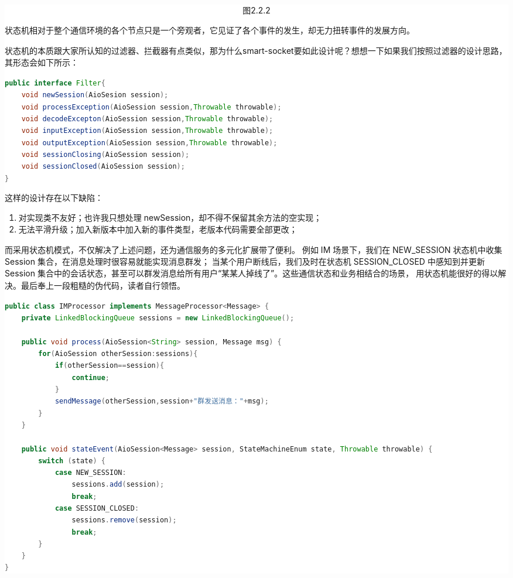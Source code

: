 <center>图2.2.2</center>

状态机相对于整个通信环境的各个节点只是一个旁观者，它见证了各个事件的发生，却无力扭转事件的发展方向。

状态机的本质跟大家所认知的过滤器、拦截器有点类似，那为什么smart-socket要如此设计呢？想想一下如果我们按照过滤器的设计思路，其形态会如下所示：

```java
public interface Filter{
    void newSession(AioSesion session);
    void processException(AioSession session,Throwable throwable);
    void decodeExcepton(AioSession session,Throwable throwable);
    void inputException(AioSession session,Throwable throwable);
    void outputException(AioSession session,Throwable throwable);
    void sessionClosing(AioSession session);
    void sessionClosed(AioSession session);
}
```

这样的设计存在以下缺陷：

1. 对实现类不友好；也许我只想处理 newSession，却不得不保留其余方法的空实现；
2. 无法平滑升级；加入新版本中加入新的事件类型，老版本代码需要全部更改；

而采用状态机模式，不仅解决了上述问题，还为通信服务的多元化扩展带了便利。
例如 IM 场景下，我们在 NEW_SESSION 状态机中收集 Session 集合，在消息处理时很容易就能实现消息群发；
当某个用户断线后，我们及时在状态机 SESSION_CLOSED 中感知到并更新 Session 集合中的会话状态，甚至可以群发消息给所有用户“某某人掉线了”。这些通信状态和业务相结合的场景， 用状态机能很好的得以解决。最后奉上一段粗糙的伪代码，读者自行领悟。

```java
public class IMProcessor implements MessageProcessor<Message> {
    private LinkedBlockingQueue sessions = new LinkedBlockingQueue();

    public void process(AioSession<String> session, Message msg) {
        for(AioSession otherSession:sessions){
            if(otherSession==session){
                continue;
            }
            sendMessage(otherSession,session+"群发送消息："+msg);
        }
    }

    public void stateEvent(AioSession<Message> session, StateMachineEnum state, Throwable throwable) {
        switch (state) {
            case NEW_SESSION:
                sessions.add(session);
                break;
            case SESSION_CLOSED:
                sessions.remove(session);
                break;
        }
    }
}
```